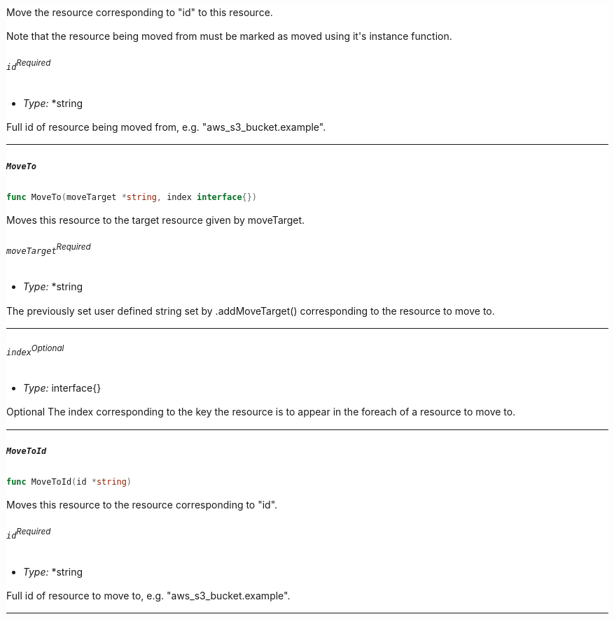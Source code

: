Move the resource corresponding to "id" to this resource.

Note that the resource being moved from must be marked as moved using it's instance function.

###### `id`<sup>Required</sup> <a name="id" id="@cdktf/provider-databricks.table.Table.moveFromId.parameter.id"></a>

- *Type:* *string

Full id of resource being moved from, e.g. "aws_s3_bucket.example".

---

##### `MoveTo` <a name="MoveTo" id="@cdktf/provider-databricks.table.Table.moveTo"></a>

```go
func MoveTo(moveTarget *string, index interface{})
```

Moves this resource to the target resource given by moveTarget.

###### `moveTarget`<sup>Required</sup> <a name="moveTarget" id="@cdktf/provider-databricks.table.Table.moveTo.parameter.moveTarget"></a>

- *Type:* *string

The previously set user defined string set by .addMoveTarget() corresponding to the resource to move to.

---

###### `index`<sup>Optional</sup> <a name="index" id="@cdktf/provider-databricks.table.Table.moveTo.parameter.index"></a>

- *Type:* interface{}

Optional The index corresponding to the key the resource is to appear in the foreach of a resource to move to.

---

##### `MoveToId` <a name="MoveToId" id="@cdktf/provider-databricks.table.Table.moveToId"></a>

```go
func MoveToId(id *string)
```

Moves this resource to the resource corresponding to "id".

###### `id`<sup>Required</sup> <a name="id" id="@cdktf/provider-databricks.table.Table.moveToId.parameter.id"></a>

- *Type:* *string

Full id of resource to move to, e.g. "aws_s3_bucket.example".

---